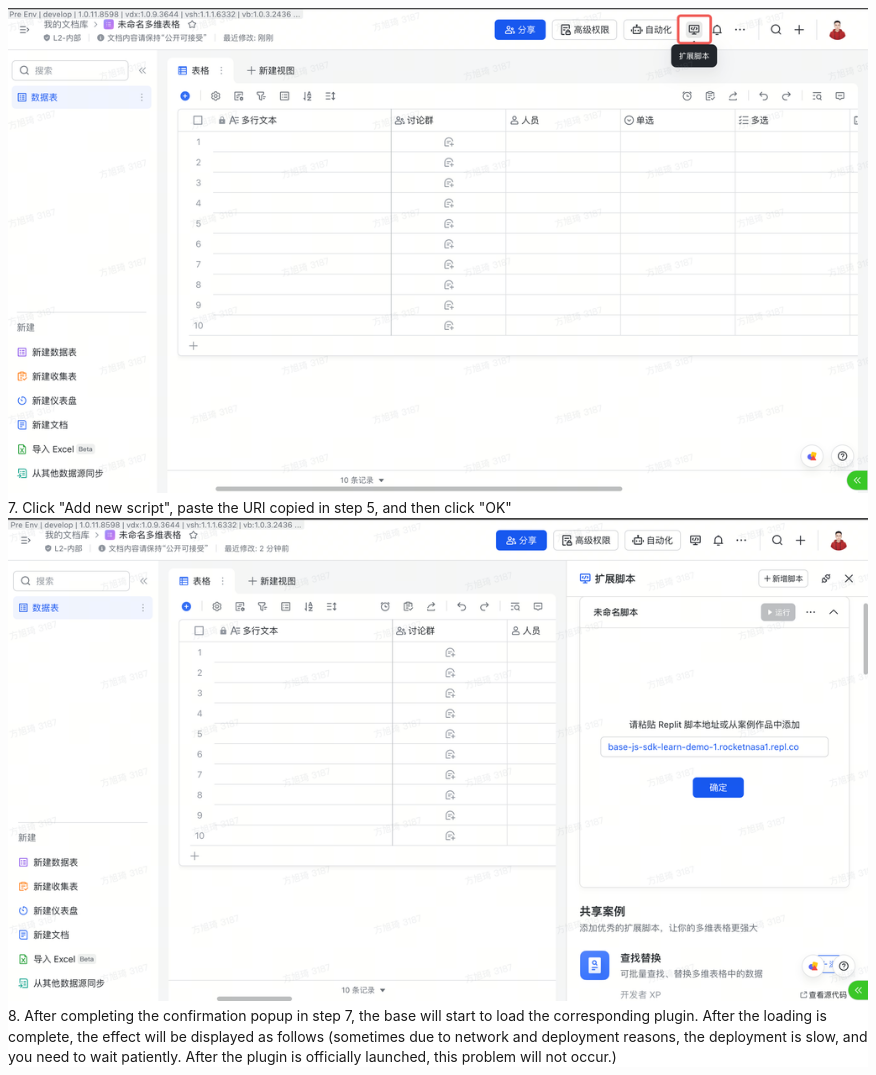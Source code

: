    ![](../image/start/base-page.png)
7. Click "Add new script", paste the URl copied in step 5, and then click "OK"
   ![](../image/start/paste-url.png)
8. After completing the confirmation popup in step 7, the base will start to load the corresponding plugin. After the loading is complete, the effect will be displayed as follows (sometimes due to network and deployment reasons, the deployment is slow, and you need to wait patiently. After the plugin is officially launched, this problem will not occur.)
